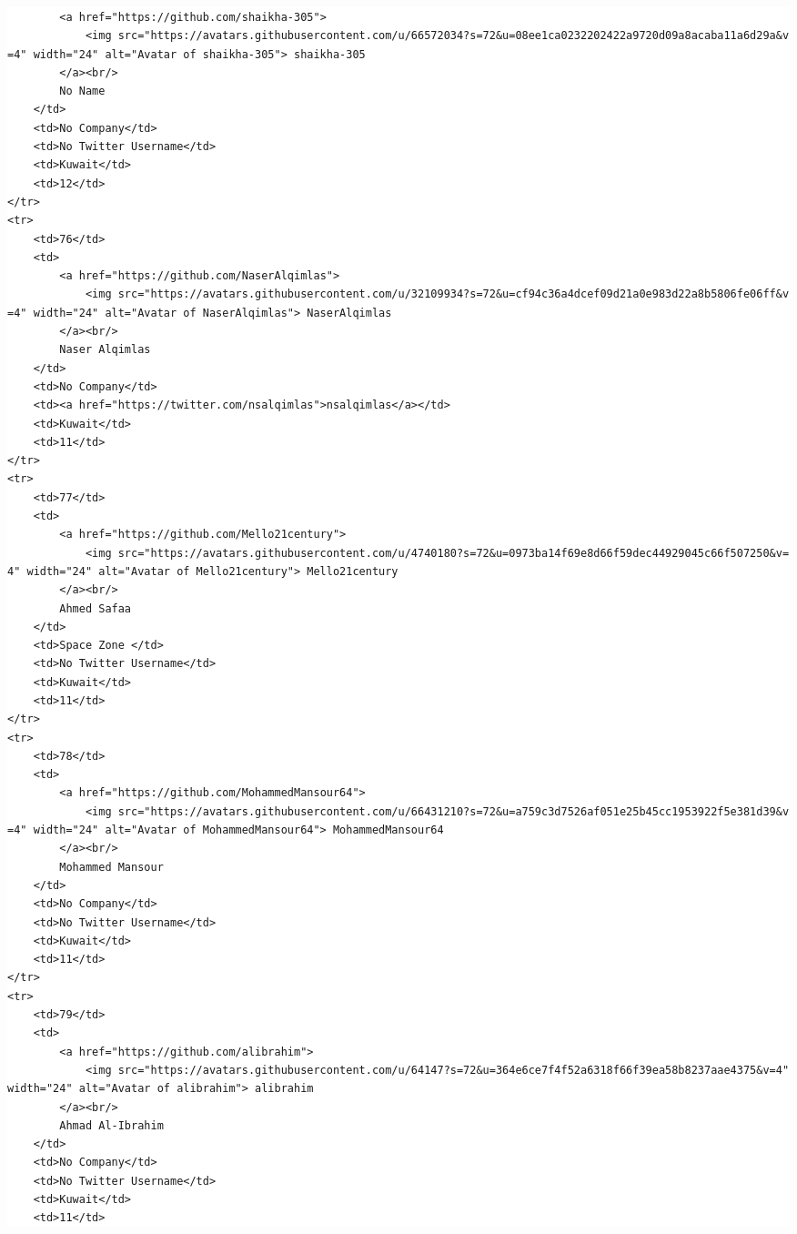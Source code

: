 			<a href="https://github.com/shaikha-305">
				<img src="https://avatars.githubusercontent.com/u/66572034?s=72&u=08ee1ca0232202422a9720d09a8acaba11a6d29a&v=4" width="24" alt="Avatar of shaikha-305"> shaikha-305
			</a><br/>
			No Name
		</td>
		<td>No Company</td>
		<td>No Twitter Username</td>
		<td>Kuwait</td>
		<td>12</td>
	</tr>
	<tr>
		<td>76</td>
		<td>
			<a href="https://github.com/NaserAlqimlas">
				<img src="https://avatars.githubusercontent.com/u/32109934?s=72&u=cf94c36a4dcef09d21a0e983d22a8b5806fe06ff&v=4" width="24" alt="Avatar of NaserAlqimlas"> NaserAlqimlas
			</a><br/>
			Naser Alqimlas
		</td>
		<td>No Company</td>
		<td><a href="https://twitter.com/nsalqimlas">nsalqimlas</a></td>
		<td>Kuwait</td>
		<td>11</td>
	</tr>
	<tr>
		<td>77</td>
		<td>
			<a href="https://github.com/Mello21century">
				<img src="https://avatars.githubusercontent.com/u/4740180?s=72&u=0973ba14f69e8d66f59dec44929045c66f507250&v=4" width="24" alt="Avatar of Mello21century"> Mello21century
			</a><br/>
			Ahmed Safaa
		</td>
		<td>Space Zone </td>
		<td>No Twitter Username</td>
		<td>Kuwait</td>
		<td>11</td>
	</tr>
	<tr>
		<td>78</td>
		<td>
			<a href="https://github.com/MohammedMansour64">
				<img src="https://avatars.githubusercontent.com/u/66431210?s=72&u=a759c3d7526af051e25b45cc1953922f5e381d39&v=4" width="24" alt="Avatar of MohammedMansour64"> MohammedMansour64
			</a><br/>
			Mohammed Mansour 
		</td>
		<td>No Company</td>
		<td>No Twitter Username</td>
		<td>Kuwait</td>
		<td>11</td>
	</tr>
	<tr>
		<td>79</td>
		<td>
			<a href="https://github.com/alibrahim">
				<img src="https://avatars.githubusercontent.com/u/64147?s=72&u=364e6ce7f4f52a6318f66f39ea58b8237aae4375&v=4" width="24" alt="Avatar of alibrahim"> alibrahim
			</a><br/>
			Ahmad Al-Ibrahim
		</td>
		<td>No Company</td>
		<td>No Twitter Username</td>
		<td>Kuwait</td>
		<td>11</td>